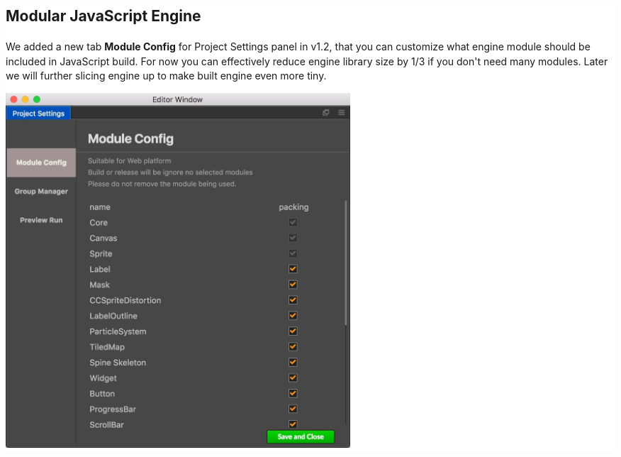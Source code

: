 ## Modular JavaScript Engine

We added a new tab **Module Config** for Project Settings panel in v1.2, that you can customize what engine module should be included in JavaScript build. For now you can effectively reduce engine library size by 1/3 if you don't need many modules. Later we will further slicing engine up to make built engine even more tiny.

<img src="494f9ee0583a7b2d.jpg" width="486" height="500"> 
